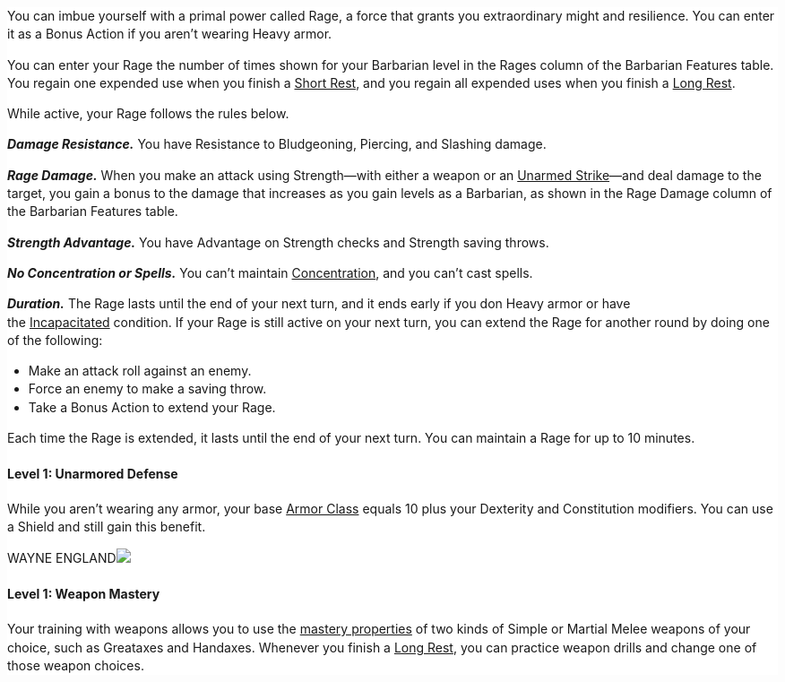 You can imbue yourself with a primal power called Rage, a force that grants you extraordinary might and resilience. You can enter it as a Bonus Action if you aren’t wearing Heavy armor.

You can enter your Rage the number of times shown for your Barbarian level in the Rages column of the Barbarian Features table. You regain one expended use when you finish a [Short Rest](https://www.dndbeyond.com/sources/dnd/free-rules/rules-glossary#ShortRest), and you regain all expended uses when you finish a [Long Rest](https://www.dndbeyond.com/sources/dnd/free-rules/rules-glossary#LongRest).

While active, your Rage follows the rules below.

**_Damage Resistance._** You have Resistance to Bludgeoning, Piercing, and Slashing damage.

**_Rage Damage._** When you make an attack using Strength—with either a weapon or an [Unarmed Strike](https://www.dndbeyond.com/sources/dnd/free-rules/rules-glossary#UnarmedStrike)—and deal damage to the target, you gain a bonus to the damage that increases as you gain levels as a Barbarian, as shown in the Rage Damage column of the Barbarian Features table.

**_Strength Advantage._** You have Advantage on Strength checks and Strength saving throws.

**_No Concentration or Spells._** You can’t maintain [Concentration](https://www.dndbeyond.com/sources/dnd/free-rules/rules-glossary#Concentration), and you can’t cast spells.

**_Duration._** The Rage lasts until the end of your next turn, and it ends early if you don Heavy armor or have the [Incapacitated](https://www.dndbeyond.com/sources/dnd/free-rules/rules-glossary#IncapacitatedCondition) condition. If your Rage is still active on your next turn, you can extend the Rage for another round by doing one of the following:

- Make an attack roll against an enemy.
- Force an enemy to make a saving throw.
- Take a Bonus Action to extend your Rage.

Each time the Rage is extended, it lasts until the end of your next turn. You can maintain a Rage for up to 10 minutes.

#### [](https://www.dndbeyond.com/sources/dnd/phb-2024/character-classes#Level1BarbarianUnarmoredDefense)Level 1: Unarmored Defense

While you aren’t wearing any armor, your base [Armor Class](https://www.dndbeyond.com/sources/dnd/free-rules/rules-glossary#ArmorClass) equals 10 plus your Dexterity and Constitution modifiers. You can use a Shield and still gain this benefit.

WAYNE ENGLAND[![](https://media.dndbeyond.com/compendium-images/phb/MKDHZ1nxSXDDLOw2/03-015.barbarian-weapons.png)](https://media.dndbeyond.com/compendium-images/phb/MKDHZ1nxSXDDLOw2/03-015.barbarian-weapons.png)

#### [](https://www.dndbeyond.com/sources/dnd/phb-2024/character-classes#Level1BarbarianWeaponMastery)Level 1: Weapon Mastery

Your training with weapons allows you to use the [mastery properties](https://www.dndbeyond.com/sources/dnd/phb-2024/equipment#MasteryProperties) of two kinds of Simple or Martial Melee weapons of your choice, such as Greataxes and Handaxes. Whenever you finish a [Long Rest](https://www.dndbeyond.com/sources/dnd/free-rules/rules-glossary#LongRest), you can practice weapon drills and change one of those weapon choices.
